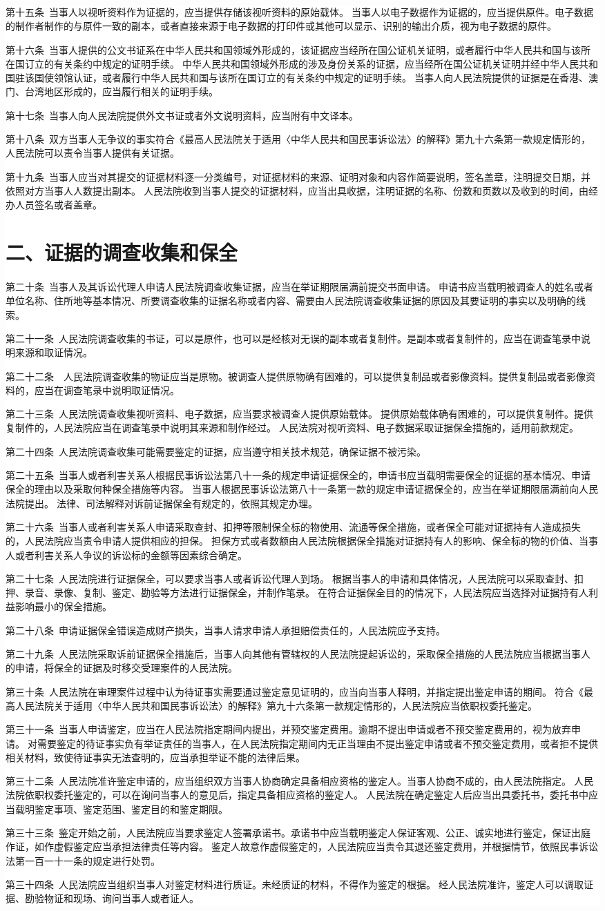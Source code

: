 第十五条 当事人以视听资料作为证据的，应当提供存储该视听资料的原始载体。
当事人以电子数据作为证据的，应当提供原件。电子数据的制作者制作的与原件一致的副本，或者直接来源于电子数据的打印件或其他可以显示、识别的输出介质，视为电子数据的原件。

第十六条 当事人提供的公文书证系在中华人民共和国领域外形成的，该证据应当经所在国公证机关证明，或者履行中华人民共和国与该所在国订立的有关条约中规定的证明手续。
中华人民共和国领域外形成的涉及身份关系的证据，应当经所在国公证机关证明并经中华人民共和国驻该国使领馆认证，或者履行中华人民共和国与该所在国订立的有关条约中规定的证明手续。
当事人向人民法院提供的证据是在香港、澳门、台湾地区形成的，应当履行相关的证明手续。

第十七条 当事人向人民法院提供外文书证或者外文说明资料，应当附有中文译本。

第十八条 双方当事人无争议的事实符合《最高人民法院关于适用〈中华人民共和国民事诉讼法〉的解释》第九十六条第一款规定情形的，人民法院可以责令当事人提供有关证据。

第十九条 当事人应当对其提交的证据材料逐一分类编号，对证据材料的来源、证明对象和内容作简要说明，签名盖章，注明提交日期，并依照对方当事人人数提出副本。
人民法院收到当事人提交的证据材料，应当出具收据，注明证据的名称、份数和页数以及收到的时间，由经办人员签名或者盖章。
# 二、证据的调查收集和保全
第二十条 当事人及其诉讼代理人申请人民法院调查收集证据，应当在举证期限届满前提交书面申请。
申请书应当载明被调查人的姓名或者单位名称、住所地等基本情况、所要调查收集的证据名称或者内容、需要由人民法院调查收集证据的原因及其要证明的事实以及明确的线索。

第二十一条 人民法院调查收集的书证，可以是原件，也可以是经核对无误的副本或者复制件。是副本或者复制件的，应当在调查笔录中说明来源和取证情况。

第二十二条  人民法院调查收集的物证应当是原物。被调查人提供原物确有困难的，可以提供复制品或者影像资料。提供复制品或者影像资料的，应当在调查笔录中说明取证情况。

第二十三条 人民法院调查收集视听资料、电子数据，应当要求被调查人提供原始载体。
提供原始载体确有困难的，可以提供复制件。提供复制件的，人民法院应当在调查笔录中说明其来源和制作经过。
人民法院对视听资料、电子数据采取证据保全措施的，适用前款规定。

第二十四条 人民法院调查收集可能需要鉴定的证据，应当遵守相关技术规范，确保证据不被污染。

第二十五条 当事人或者利害关系人根据民事诉讼法第八十一条的规定申请证据保全的，申请书应当载明需要保全的证据的基本情况、申请保全的理由以及采取何种保全措施等内容。
当事人根据民事诉讼法第八十一条第一款的规定申请证据保全的，应当在举证期限届满前向人民法院提出。
法律、司法解释对诉前证据保全有规定的，依照其规定办理。

第二十六条 当事人或者利害关系人申请采取查封、扣押等限制保全标的物使用、流通等保全措施，或者保全可能对证据持有人造成损失的，人民法院应当责令申请人提供相应的担保。
担保方式或者数额由人民法院根据保全措施对证据持有人的影响、保全标的物的价值、当事人或者利害关系人争议的诉讼标的金额等因素综合确定。

第二十七条 人民法院进行证据保全，可以要求当事人或者诉讼代理人到场。
根据当事人的申请和具体情况，人民法院可以采取查封、扣押、录音、录像、复制、鉴定、勘验等方法进行证据保全，并制作笔录。
在符合证据保全目的的情况下，人民法院应当选择对证据持有人利益影响最小的保全措施。

第二十八条 申请证据保全错误造成财产损失，当事人请求申请人承担赔偿责任的，人民法院应予支持。

第二十九条 人民法院采取诉前证据保全措施后，当事人向其他有管辖权的人民法院提起诉讼的，采取保全措施的人民法院应当根据当事人的申请，将保全的证据及时移交受理案件的人民法院。

第三十条 人民法院在审理案件过程中认为待证事实需要通过鉴定意见证明的，应当向当事人释明，并指定提出鉴定申请的期间。
符合《最高人民法院关于适用〈中华人民共和国民事诉讼法〉的解释》第九十六条第一款规定情形的，人民法院应当依职权委托鉴定。

第三十一条 当事人申请鉴定，应当在人民法院指定期间内提出，并预交鉴定费用。逾期不提出申请或者不预交鉴定费用的，视为放弃申请。
对需要鉴定的待证事实负有举证责任的当事人，在人民法院指定期间内无正当理由不提出鉴定申请或者不预交鉴定费用，或者拒不提供相关材料，致使待证事实无法查明的，应当承担举证不能的法律后果。

第三十二条 人民法院准许鉴定申请的，应当组织双方当事人协商确定具备相应资格的鉴定人。当事人协商不成的，由人民法院指定。
人民法院依职权委托鉴定的，可以在询问当事人的意见后，指定具备相应资格的鉴定人。
人民法院在确定鉴定人后应当出具委托书，委托书中应当载明鉴定事项、鉴定范围、鉴定目的和鉴定期限。

第三十三条 鉴定开始之前，人民法院应当要求鉴定人签署承诺书。承诺书中应当载明鉴定人保证客观、公正、诚实地进行鉴定，保证出庭作证，如作虚假鉴定应当承担法律责任等内容。
鉴定人故意作虚假鉴定的，人民法院应当责令其退还鉴定费用，并根据情节，依照民事诉讼法第一百一十一条的规定进行处罚。

第三十四条 人民法院应当组织当事人对鉴定材料进行质证。未经质证的材料，不得作为鉴定的根据。
经人民法院准许，鉴定人可以调取证据、勘验物证和现场、询问当事人或者证人。
